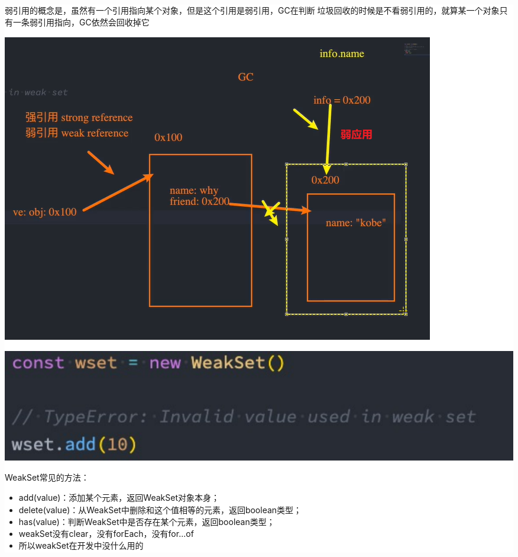 弱引用的概念是，虽然有一个引用指向某个对象，但是这个引用是弱引用，GC在判断 垃圾回收的时候是不看弱引用的，就算某一个对象只有一条弱引用指向，GC依然会回收掉它

![image-20220617072543226](.\10_ES6\image-20220617072543226.png)

![image-20220617072549110](.\10_ES6\image-20220617072549110.png)



WeakSet常见的方法：

- add(value)：添加某个元素，返回WeakSet对象本身；
- delete(value)：从WeakSet中删除和这个值相等的元素，返回boolean类型；
- has(value)：判断WeakSet中是否存在某个元素，返回boolean类型；
- weakSet没有clear，没有forEach，没有for...of
- 所以weakSet在开发中没什么用的




